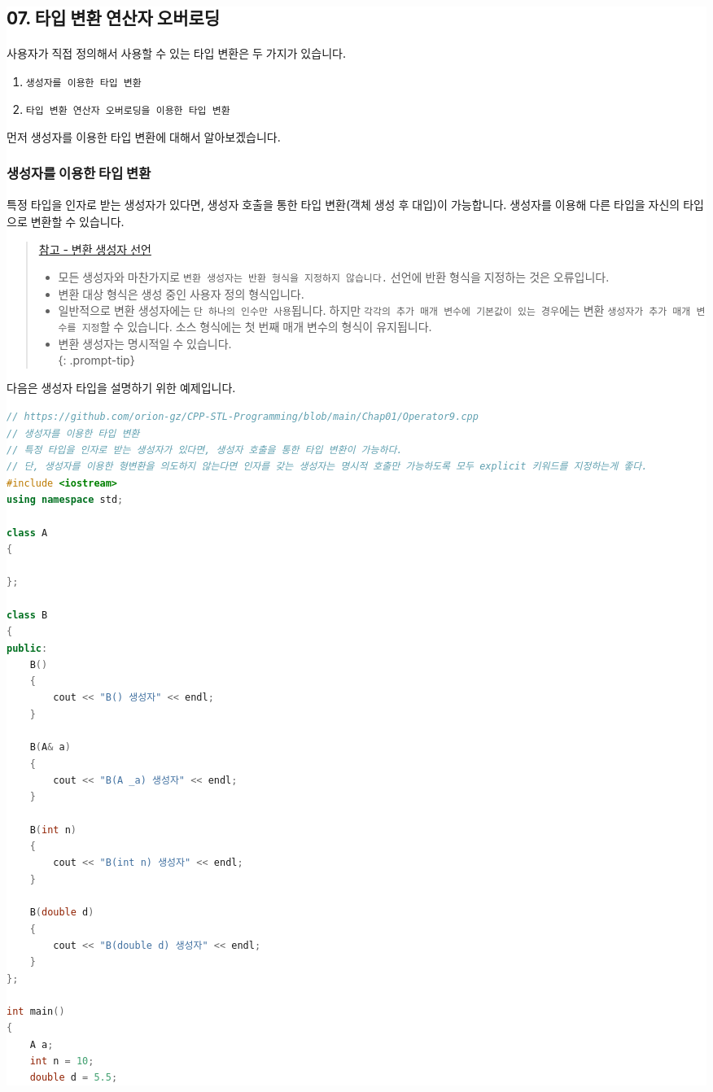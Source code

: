 ## 07. 타입 변환 연산자 오버로딩
사용자가 직접 정의해서 사용할 수 있는 타입 변환은 두 가지가 있습니다.

1. `생성자를 이용한 타입 변환`
   
2. `타입 변환 연산자 오버로딩을 이용한 타입 변환`

먼저 생성자를 이용한 타입 변환에 대해서 알아보겠습니다.

### 생성자를 이용한 타입 변환
특정 타입을 인자로 받는 생성자가 있다면, 생성자 호출을 통한 타입 변환(객체 생성 후 대입)이 가능합니다. 생성자를 이용해 다른 타입을 자신의 타입으로 변환할 수 있습니다.

> [참고 - 변환 생성자 선언](https://learn.microsoft.com/ko-kr/cpp/cpp/user-defined-type-conversions-cpp?view=msvc-170#declaring-conversion-constructors "변환 생성자 선언")<br>
> * 모든 생성자와 마찬가지로 `변환 생성자는 반환 형식을 지정하지 않습니다.` 선언에 반환 형식을 지정하는 것은 오류입니다.
> * 변환 대상 형식은 생성 중인 사용자 정의 형식입니다.
> * 일반적으로 변환 생성자에는 `단 하나의 인수만 사용`됩니다. 하지만 `각각의 추가 매개 변수에 기본값이 있는 경우`에는 변환 `생성자가 추가 매개 변수를 지정`할 수 있습니다. 소스 형식에는 첫 번째 매개 변수의 형식이 유지됩니다.  
> * 변환 생성자는 명시적일 수 있습니다.  
{: .prompt-tip}

다음은 생성자 타입을 설명하기 위한 예제입니다.

```c++
// https://github.com/orion-gz/CPP-STL-Programming/blob/main/Chap01/Operator9.cpp
// 생성자를 이용한 타입 변환
// 특정 타입을 인자로 받는 생성자가 있다면, 생성자 호출을 통한 타입 변환이 가능하다.
// 단, 생성자를 이용한 형변환을 의도하지 않는다면 인자를 갖는 생성자는 명시적 호출만 가능하도록 모두 explicit 키워드를 지정하는게 좋다.
#include <iostream>
using namespace std;

class A
{

};

class B
{
public:
    B()
    {
        cout << "B() 생성자" << endl;
    }

    B(A& a)
    {
        cout << "B(A _a) 생성자" << endl;
    }

    B(int n)
    {
        cout << "B(int n) 생성자" << endl;
    }

    B(double d)
    {
        cout << "B(double d) 생성자" << endl;
    }
};

int main()
{
    A a;
    int n = 10;
    double d = 5.5;
```